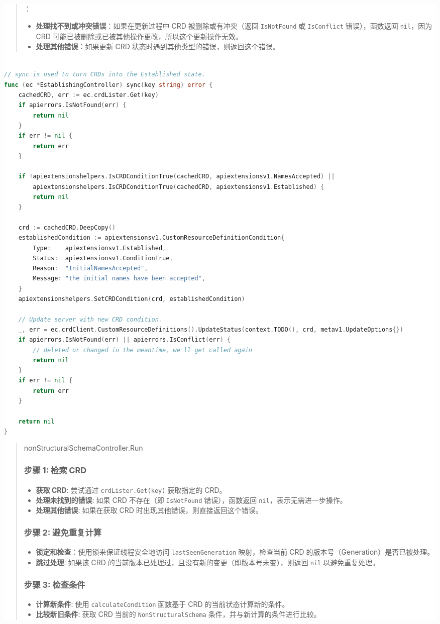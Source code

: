 >    ：
>
>    - **处理找不到或冲突错误**：如果在更新过程中 CRD 被删除或有冲突（返回 `IsNotFound` 或 `IsConflict` 错误），函数返回 `nil`，因为 CRD 可能已被删除或已被其他操作更改，所以这个更新操作无效。
>    - **处理其他错误**：如果更新 CRD 状态时遇到其他类型的错误，则返回这个错误。

```go

// sync is used to turn CRDs into the Established state.
func (ec *EstablishingController) sync(key string) error {
	cachedCRD, err := ec.crdLister.Get(key)
	if apierrors.IsNotFound(err) {
		return nil
	}
	if err != nil {
		return err
	}

	if !apiextensionshelpers.IsCRDConditionTrue(cachedCRD, apiextensionsv1.NamesAccepted) ||
		apiextensionshelpers.IsCRDConditionTrue(cachedCRD, apiextensionsv1.Established) {
		return nil
	}

	crd := cachedCRD.DeepCopy()
	establishedCondition := apiextensionsv1.CustomResourceDefinitionCondition{
		Type:    apiextensionsv1.Established,
		Status:  apiextensionsv1.ConditionTrue,
		Reason:  "InitialNamesAccepted",
		Message: "the initial names have been accepted",
	}
	apiextensionshelpers.SetCRDCondition(crd, establishedCondition)

	// Update server with new CRD condition.
	_, err = ec.crdClient.CustomResourceDefinitions().UpdateStatus(context.TODO(), crd, metav1.UpdateOptions{})
	if apierrors.IsNotFound(err) || apierrors.IsConflict(err) {
		// deleted or changed in the meantime, we'll get called again
		return nil
	}
	if err != nil {
		return err
	}

	return nil
}

```

>nonStructuralSchemaController.Run
>
>### 步骤 1: 检索 CRD
>
>- **获取 CRD**: 尝试通过 `crdLister.Get(key)` 获取指定的 CRD。
>- **处理未找到的错误**: 如果 CRD 不存在（即 `IsNotFound` 错误），函数返回 `nil`，表示无需进一步操作。
>- **处理其他错误**: 如果在获取 CRD 时出现其他错误，则直接返回这个错误。
>
>### 步骤 2: 避免重复计算
>
>- **锁定和检查**：使用锁来保证线程安全地访问 `lastSeenGeneration` 映射，检查当前 CRD 的版本号（Generation）是否已被处理。
>- **跳过处理**: 如果该 CRD 的当前版本已处理过，且没有新的变更（即版本号未变），则返回 `nil` 以避免重复处理。
>
>### 步骤 3: 检查条件
>
>- **计算新条件**: 使用 `calculateCondition` 函数基于 CRD 的当前状态计算新的条件。
>- **比较新旧条件**: 获取 CRD 当前的 `NonStructuralSchema` 条件，并与新计算的条件进行比较。